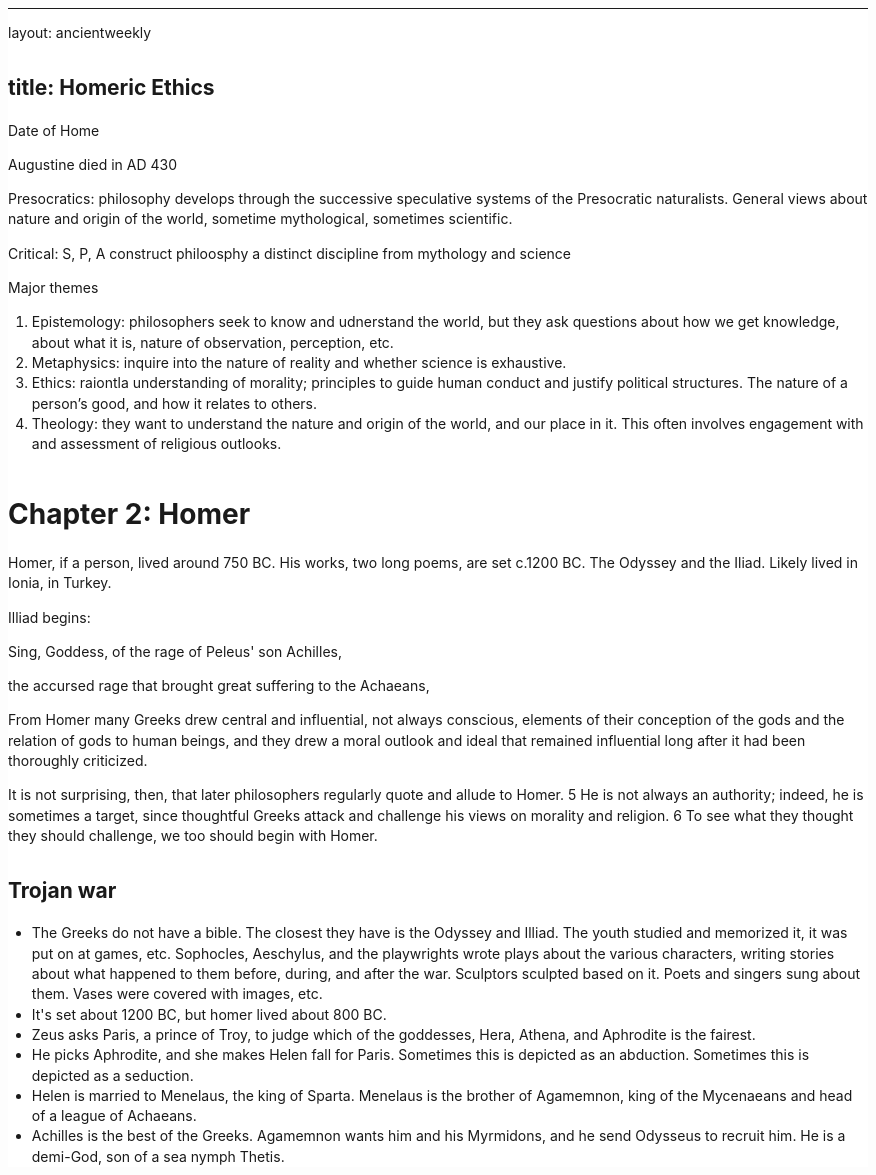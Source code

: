 

---
layout: ancientweekly

title: Homeric Ethics
---



Date of Home

Augustine died in AD 430

Presocratics: philosophy develops through the successive speculative systems of the Presocratic naturalists. General views about nature and origin of the world, sometime mythological, sometimes scientific. 

Critical: S, P, A construct philoosphy a distinct discipline from mythology and science

Major themes

1. Epistemology: philosophers seek to know and udnerstand the world, but they ask questions about how we get knowledge, about what it is, nature of observation, perception, etc. 
2. Metaphysics: inquire into the nature of reality and whether science is exhaustive. 
3. Ethics: raiontla understanding of morality; principles to guide human conduct and justify political structures. The nature of a person’s good, and how it relates to others. 
4. Theology: they want to understand the nature and origin of the world, and our place in it. This often involves engagement with and assessment of religious outlooks. 

# Chapter 2: Homer

Homer, if a person, lived around 750 BC. His works, two long poems, are set c.1200 BC. The Odyssey and the Iliad. Likely lived in Ionia, in Turkey. 

Illiad begins: 

Sing, Goddess, of the rage of Peleus' son Achilles,

the accursed rage that brought great suffering to the Achaeans, 

From  Homer many Greeks drew central and influential, not always conscious, elements of their conception of the gods and the relation of gods to human beings, and they drew a moral outlook and ideal that remained influential long after it had been thoroughly criticized.

It is not surprising, then, that later philosophers regularly quote and allude to Homer. 5 He is not always an authority; indeed, he is sometimes a target, since thoughtful Greeks attack and challenge his views on morality and religion. 6 To see what they thought they should challenge, we too should begin with  Homer.

## Trojan war

+ The Greeks do not have a bible. The closest they have is the Odyssey and Illiad. The youth studied and memorized it, it was put on at games, etc. Sophocles, Aeschylus, and the playwrights wrote plays about the various characters, writing stories about what happened to them before, during, and after the war. Sculptors sculpted based on it. Poets and singers sung about them. Vases were covered with images, etc. 
+ It's set about 1200 BC, but homer lived about 800 BC. 
+ Zeus asks Paris, a prince of Troy, to judge which of the goddesses, Hera, Athena, and Aphrodite is the fairest. 
+ He picks Aphrodite, and she makes Helen fall for Paris. Sometimes this is depicted as an abduction. Sometimes this is depicted as a seduction. 
+ Helen is married to Menelaus, the king of Sparta. Menelaus is the brother of Agamemnon, king of the Mycenaeans and head of a league of Achaeans. 
+ Achilles is the best of the Greeks. Agamemnon wants him and his Myrmidons, and he send Odysseus to recruit him. He is a demi-God, son of a sea nymph Thetis. 